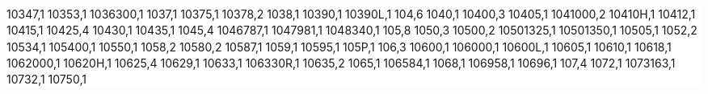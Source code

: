 10347,1
10353,1
1036300,1
1037,1
10375,1
10378,2
1038,1
10390,1
10390L,1
104,6
1040,1
10400,3
10405,1
1041000,2
10410H,1
10412,1
10415,1
10425,4
10430,1
10435,1
1045,4
1046787,1
1047981,1
1048340,1
105,8
1050,3
10500,2
10501325,1
10501350,1
10505,1
1052,2
10534,1
105400,1
10550,1
1058,2
10580,2
10587,1
1059,1
10595,1
105P,1
106,3
10600,1
106000,1
10600L,1
10605,1
10610,1
10618,1
1062000,1
10620H,1
10625,4
10629,1
10633,1
106330R,1
10635,2
1065,1
106584,1
1068,1
106958,1
10696,1
107,4
1072,1
1073163,1
10732,1
10750,1